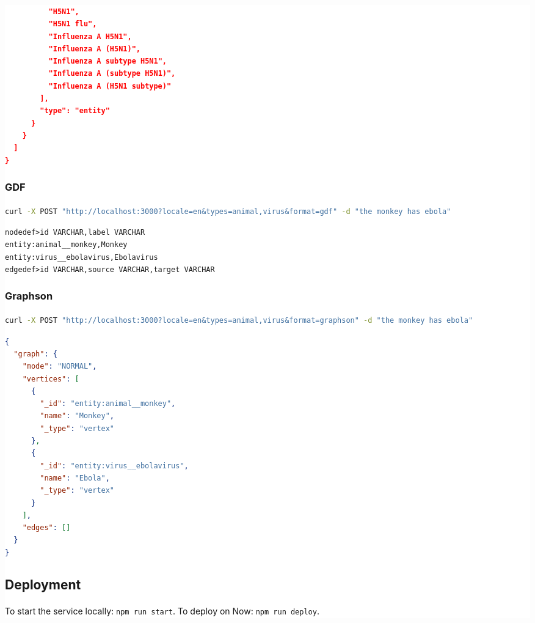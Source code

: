 ```json
          "H5N1",
          "H5N1 flu",
          "Influenza A H5N1",
          "Influenza A (H5N1)",
          "Influenza A subtype H5N1",
          "Influenza A (subtype H5N1)",
          "Influenza A (H5N1 subtype)"
        ],
        "type": "entity"
      }
    }
  ]
}
```

### GDF

```bash
curl -X POST "http://localhost:3000?locale=en&types=animal,virus&format=gdf" -d "the monkey has ebola"
```

```csv
nodedef>id VARCHAR,label VARCHAR
entity:animal__monkey,Monkey
entity:virus__ebolavirus,Ebolavirus
edgedef>id VARCHAR,source VARCHAR,target VARCHAR
```

### Graphson

```bash
curl -X POST "http://localhost:3000?locale=en&types=animal,virus&format=graphson" -d "the monkey has ebola"
```

```json
{
  "graph": {
    "mode": "NORMAL",
    "vertices": [
      {
        "_id": "entity:animal__monkey",
        "name": "Monkey",
        "_type": "vertex"
      },
      {
        "_id": "entity:virus__ebolavirus",
        "name": "Ebola",
        "_type": "vertex"
      }
    ],
    "edges": []
  }
}
```

## Deployment

To start the service locally: `npm run start`.
To deploy on Now: `npm run deploy`.

